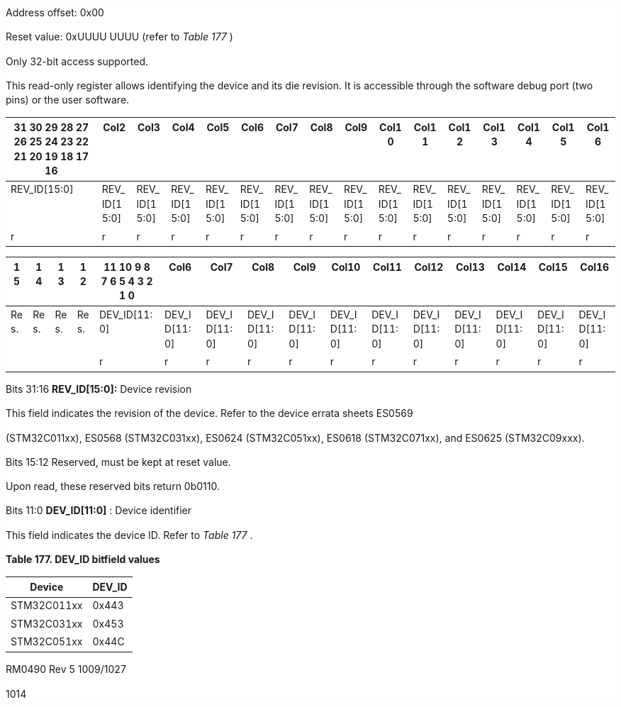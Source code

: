 
Address offset: 0x00


Reset value: 0xUUUU UUUU (refer to _Table 177_ )


Only 32-bit access supported.


This read-only register allows identifying the device and its die revision. It is accessible
through the software debug port (two pins) or the user software.

|31 30 29 28 27 26 25 24 23 22 21 20 19 18 17 16|Col2|Col3|Col4|Col5|Col6|Col7|Col8|Col9|Col10|Col11|Col12|Col13|Col14|Col15|Col16|
|---|---|---|---|---|---|---|---|---|---|---|---|---|---|---|---|
|REV_ID[15:0]|REV_ID[15:0]|REV_ID[15:0]|REV_ID[15:0]|REV_ID[15:0]|REV_ID[15:0]|REV_ID[15:0]|REV_ID[15:0]|REV_ID[15:0]|REV_ID[15:0]|REV_ID[15:0]|REV_ID[15:0]|REV_ID[15:0]|REV_ID[15:0]|REV_ID[15:0]|REV_ID[15:0]|
|r|r|r|r|r|r|r|r|r|r|r|r|r|r|r|r|


|15|14|13|12|11 10 9 8 7 6 5 4 3 2 1 0|Col6|Col7|Col8|Col9|Col10|Col11|Col12|Col13|Col14|Col15|Col16|
|---|---|---|---|---|---|---|---|---|---|---|---|---|---|---|---|
|Res.|Res.|Res.|Res.|DEV_ID[11:0]|DEV_ID[11:0]|DEV_ID[11:0]|DEV_ID[11:0]|DEV_ID[11:0]|DEV_ID[11:0]|DEV_ID[11:0]|DEV_ID[11:0]|DEV_ID[11:0]|DEV_ID[11:0]|DEV_ID[11:0]|DEV_ID[11:0]|
|||||r|r|r|r|r|r|r|r|r|r|r|r|



Bits 31:16 **REV_ID[15:0]:** Device revision

This field indicates the revision of the device. Refer to the device errata sheets ES0569

(STM32C011xx), ES0568 (STM32C031xx), ES0624 (STM32C051xx), ES0618
(STM32C071xx), and ES0625 (STM32C09xxx).


Bits 15:12 Reserved, must be kept at reset value.

Upon read, these reserved bits return 0b0110.


Bits 11:0 **DEV_ID[11:0]** : Device identifier

This field indicates the device ID. Refer to _Table 177_ .


**Table 177. DEV_ID bitfield values**

|Device|DEV_ID|
|---|---|
|STM32C011xx|0x443|
|STM32C031xx|0x453|
|STM32C051xx|0x44C|



RM0490 Rev 5 1009/1027



1014
